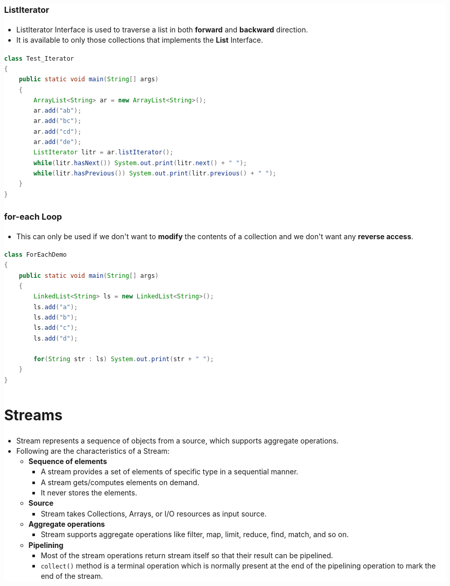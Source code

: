 
### ListIterator
* ListIterator Interface is used to traverse a list in both **forward** and **backward** direction. 
* It is available to only those collections that implements the **List** Interface.

```java
class Test_Iterator
{
    public static void main(String[] args)
    {
        ArrayList<String> ar = new ArrayList<String>();
        ar.add("ab");
        ar.add("bc");
        ar.add("cd");
        ar.add("de");
        ListIterator litr = ar.listIterator();
        while(litr.hasNext()) System.out.print(litr.next() + " ");
        while(litr.hasPrevious()) System.out.print(litr.previous() + " ");
    }
}
```

### for-each Loop 
* This can only be used if we don't want to **modify** the contents of a collection and we don't want any **reverse access**.

```java
class ForEachDemo
{
    public static void main(String[] args)
    {
        LinkedList<String> ls = new LinkedList<String>();
        ls.add("a");
        ls.add("b");
        ls.add("c");
        ls.add("d");

        for(String str : ls) System.out.print(str + " ");
    }
}
```

# Streams
* Stream represents a sequence of objects from a source, which supports aggregate operations.
* Following are the characteristics of a Stream:
  * **Sequence of elements**
    * A stream provides a set of elements of specific type in a sequential manner. 
    * A stream gets/computes elements on demand. 
    * It never stores the elements.
  * **Source**
    * Stream takes Collections, Arrays, or I/O resources as input source.
  * **Aggregate operations**
    * Stream supports aggregate operations like filter, map, limit, reduce, find, match, and so on.
  * **Pipelining**
    * Most of the stream operations return stream itself so that their result can be pipelined. 
    * <code>collect()</code> method is a terminal operation which is normally present at the end of the pipelining operation to mark the end of the stream.
